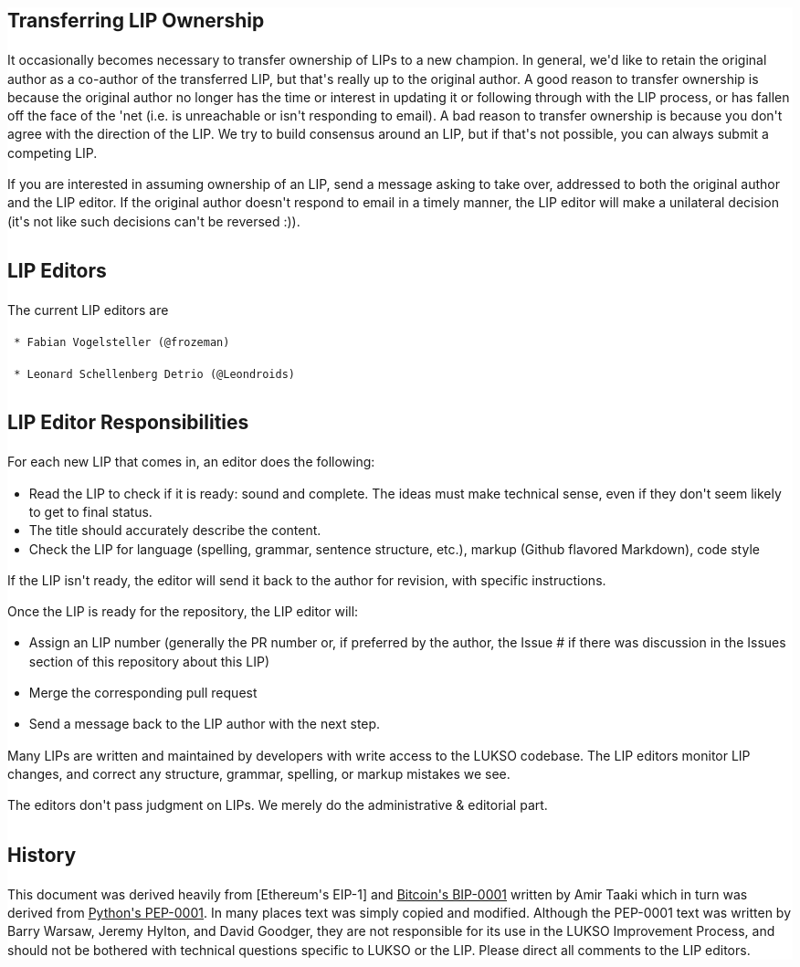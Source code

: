 ## Transferring LIP Ownership

It occasionally becomes necessary to transfer ownership of LIPs to a new champion. In general, we'd like to retain the original author as a co-author of the transferred LIP, but that's really up to the original author. A good reason to transfer ownership is because the original author no longer has the time or interest in updating it or following through with the LIP process, or has fallen off the face of the 'net (i.e. is unreachable or isn't responding to email). A bad reason to transfer ownership is because you don't agree with the direction of the LIP. We try to build consensus around an LIP, but if that's not possible, you can always submit a competing LIP.

If you are interested in assuming ownership of an LIP, send a message asking to take over, addressed to both the original author and the LIP editor. If the original author doesn't respond to email in a timely manner, the LIP editor will make a unilateral decision (it's not like such decisions can't be reversed :)).


## LIP Editors

The current LIP editors are

` * Fabian Vogelsteller (@frozeman)`

` * Leonard Schellenberg Detrio (@Leondroids)`

## LIP Editor Responsibilities

For each new LIP that comes in, an editor does the following:

- Read the LIP to check if it is ready: sound and complete. The ideas must make technical sense, even if they don't seem likely to get to final status.
- The title should accurately describe the content.
- Check the LIP for language (spelling, grammar, sentence structure, etc.), markup (Github flavored Markdown), code style

If the LIP isn't ready, the editor will send it back to the author for revision, with specific instructions.

Once the LIP is ready for the repository, the LIP editor will:

- Assign an LIP number (generally the PR number or, if preferred by the author, the Issue # if there was discussion in the Issues section of this repository about this LIP)

- Merge the corresponding pull request

- Send a message back to the LIP author with the next step.

Many LIPs are written and maintained by developers with write access to the LUKSO codebase. The LIP editors monitor LIP changes, and correct any structure, grammar, spelling, or markup mistakes we see.

The editors don't pass judgment on LIPs. We merely do the administrative & editorial part.

## History

This document was derived heavily from [Ethereum's EIP-1] and [Bitcoin's BIP-0001] written by Amir Taaki which in turn was derived from [Python's PEP-0001]. In many places text was simply copied and modified. Although the PEP-0001 text was written by Barry Warsaw, Jeremy Hylton, and David Goodger, they are not responsible for its use in the LUKSO Improvement Process, and should not be bothered with technical questions specific to LUKSO or the LIP. Please direct all comments to the LIP editors.


[EIP5]: https://github.com/ethereum/LIPs/blob/master/LIPS/eip-5.md
[EIP101]: https://github.com/ethereum/LIPs/issues/28
[EIP90]: https://github.com/ethereum/LIPs/issues/90
[EIP86]: https://github.com/ethereum/LIPs/issues/86#issue-145324865
[devp2p]: https://github.com/ethereum/wiki/wiki/%C3%90%CE%9EVp2p-Wire-Protocol
[EIP8]: https://github.com/ethereum/LIPs/blob/master/LIPS/eip-8.md
[Light Ethereum Subprotocol]: https://github.com/ethereum/wiki/wiki/Light-client-protocol
[whisper]: https://github.com/ethereum/go-ethereum/wiki/Whisper-Overview
[swarm]: https://github.com/ethereum/go-ethereum/pull/2959
[API/RPC]: https://github.com/ethereum/wiki/wiki/JSON-RPC
[EIP6]: https://github.com/ethereum/LIPs/blob/master/LIPS/eip-6.md
[contract ABIs]: https://github.com/ethereum/wiki/wiki/LUKSO-Contract-ABI
[interfaces repo]: https://github.com/ethereum/interfaces
[ERC20]: https://github.com/ethereum/LIPs/issues/20
[ERC26]: https://github.com/ethereum/LIPs/issues/26
[ERC137]: https://github.com/ethereum/LIPs/issues/137
[ERC67]: https://github.com/ethereum/LIPs/issues/67
[EIP82]: https://github.com/ethereum/LIPs/issues/82
[EIP75]: https://github.com/ethereum/LIPs/issues/75
[EIP85]: https://github.com/ethereum/LIPs/issues/85
[the LUKSO subreddit]: https://www.reddit.com/r/lukso/
[one of the LUKSO Gitter chat rooms]: https://gitter.im/lukso/
[pull request]: https://github.com/ethereum/LIPs/pulls
[formal specification]: https://github.com/ethereum/yellowpaper
[the Issues section of this repository]: https://github.com/ethereum/LIPs/issues
[markdown]: https://github.com/adam-p/markdown-here/wiki/Markdown-Cheatsheet
[Ethereums's EIP-1]: https://github.com/ethereum/EIPs/blob/master/EIPS/eip-1.md
[Bitcoin's BIP-0001]: https://github.com/bitcoin/bips/
[Python's PEP-0001]: https://www.python.org/dev/peps/